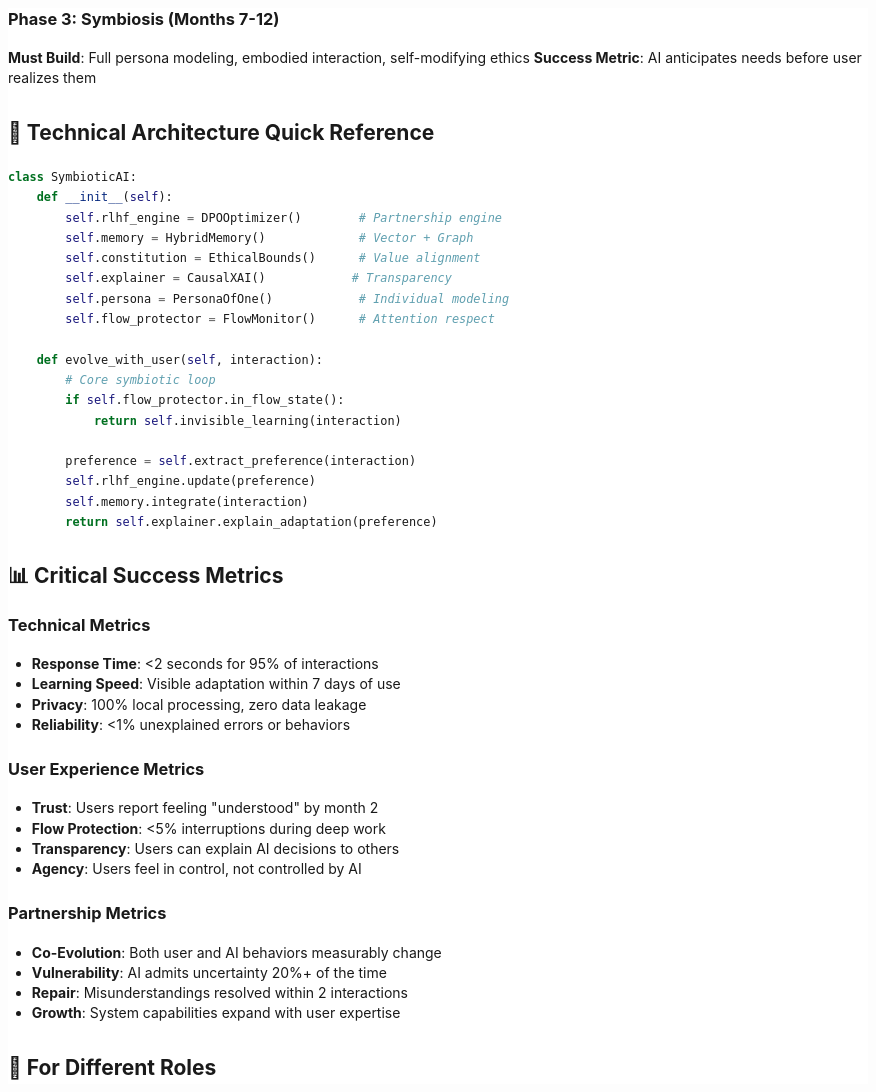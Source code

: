 ### Phase 3: Symbiosis (Months 7-12)
**Must Build**: Full persona modeling, embodied interaction, self-modifying ethics
**Success Metric**: AI anticipates needs before user realizes them

## 🔧 Technical Architecture Quick Reference

```python
class SymbioticAI:
    def __init__(self):
        self.rlhf_engine = DPOOptimizer()        # Partnership engine
        self.memory = HybridMemory()             # Vector + Graph
        self.constitution = EthicalBounds()      # Value alignment  
        self.explainer = CausalXAI()            # Transparency
        self.persona = PersonaOfOne()            # Individual modeling
        self.flow_protector = FlowMonitor()      # Attention respect
        
    def evolve_with_user(self, interaction):
        # Core symbiotic loop
        if self.flow_protector.in_flow_state():
            return self.invisible_learning(interaction)
        
        preference = self.extract_preference(interaction)
        self.rlhf_engine.update(preference)
        self.memory.integrate(interaction)
        return self.explainer.explain_adaptation(preference)
```

## 📊 Critical Success Metrics

### Technical Metrics
- **Response Time**: <2 seconds for 95% of interactions
- **Learning Speed**: Visible adaptation within 7 days of use
- **Privacy**: 100% local processing, zero data leakage
- **Reliability**: <1% unexplained errors or behaviors

### User Experience Metrics  
- **Trust**: Users report feeling "understood" by month 2
- **Flow Protection**: <5% interruptions during deep work
- **Transparency**: Users can explain AI decisions to others
- **Agency**: Users feel in control, not controlled by AI

### Partnership Metrics
- **Co-Evolution**: Both user and AI behaviors measurably change
- **Vulnerability**: AI admits uncertainty 20%+ of the time  
- **Repair**: Misunderstandings resolved within 2 interactions
- **Growth**: System capabilities expand with user expertise

## 🎯 For Different Roles
